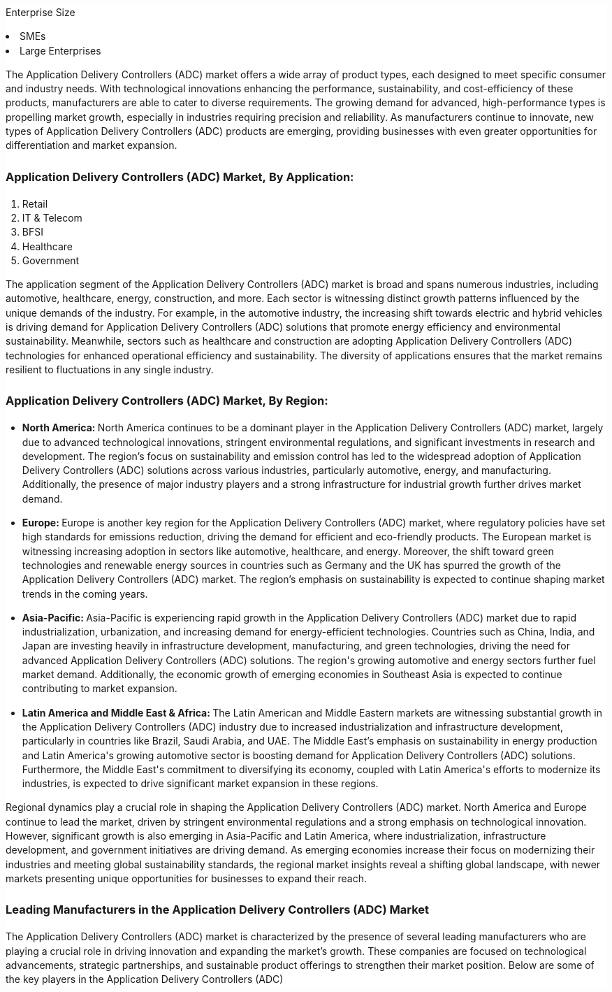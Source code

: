 Enterprise Size<li> SMEs<li> Large Enterprises</li></ol><p>The Application Delivery Controllers (ADC) market offers a wide array of product types, each designed to meet specific consumer and industry needs. With technological innovations enhancing the performance, sustainability, and cost-efficiency of these products, manufacturers are able to cater to diverse requirements. The growing demand for advanced, high-performance types is propelling market growth, especially in industries requiring precision and reliability. As manufacturers continue to innovate, new types of Application Delivery Controllers (ADC) products are emerging, providing businesses with even greater opportunities for differentiation and market expansion.</p><h3>Application Delivery Controllers (ADC) Market,&nbsp;By Application:</h3><ol><li>Retail<li> IT & Telecom<li> BFSI<li> Healthcare<li> Government</li></ol><p>The application segment of the Application Delivery Controllers (ADC) market is broad and spans numerous industries, including automotive, healthcare, energy, construction, and more. Each sector is witnessing distinct growth patterns influenced by the unique demands of the industry. For example, in the automotive industry, the increasing shift towards electric and hybrid vehicles is driving demand for Application Delivery Controllers (ADC) solutions that promote energy efficiency and environmental sustainability. Meanwhile, sectors such as healthcare and construction are adopting Application Delivery Controllers (ADC) technologies for enhanced operational efficiency and sustainability. The diversity of applications ensures that the market remains resilient to fluctuations in any single industry.</p><h3>Application Delivery Controllers (ADC) Market, By Region:</h3><ul><li><p><strong>North America:&nbsp;</strong>North America continues to be a dominant player in the Application Delivery Controllers (ADC) market, largely due to advanced technological innovations, stringent environmental regulations, and significant investments in research and development. The region&rsquo;s focus on sustainability and emission control has led to the widespread adoption of Application Delivery Controllers (ADC) solutions across various industries, particularly automotive, energy, and manufacturing. Additionally, the presence of major industry players and a strong infrastructure for industrial growth further drives market demand.</p></li><li><p><strong><strong>Europe:&nbsp;</strong></strong>Europe is another key region for the Application Delivery Controllers (ADC) market, where regulatory policies have set high standards for emissions reduction, driving the demand for efficient and eco-friendly products. The European market is witnessing increasing adoption in sectors like automotive, healthcare, and energy. Moreover, the shift toward green technologies and renewable energy sources in countries such as Germany and the UK has spurred the growth of the Application Delivery Controllers (ADC) market. The region&rsquo;s emphasis on sustainability is expected to continue shaping market trends in the coming years.</p></li><li><p><strong><strong>Asia-Pacific:&nbsp;</strong></strong>Asia-Pacific is experiencing rapid growth in the Application Delivery Controllers (ADC) market due to rapid industrialization, urbanization, and increasing demand for energy-efficient technologies. Countries such as China, India, and Japan are investing heavily in infrastructure development, manufacturing, and green technologies, driving the need for advanced Application Delivery Controllers (ADC) solutions. The region's growing automotive and energy sectors further fuel market demand. Additionally, the economic growth of emerging economies in Southeast Asia is expected to continue contributing to market expansion.</p></li><li><p><strong><strong>Latin America and Middle East &amp; Africa:&nbsp;</strong></strong>The Latin American and Middle Eastern markets are witnessing substantial growth in the Application Delivery Controllers (ADC) industry due to increased industrialization and infrastructure development, particularly in countries like Brazil, Saudi Arabia, and UAE. The Middle East&rsquo;s emphasis on sustainability in energy production and Latin America's growing automotive sector is boosting demand for Application Delivery Controllers (ADC) solutions. Furthermore, the Middle East's commitment to diversifying its economy, coupled with Latin America's efforts to modernize its industries, is expected to drive significant market expansion in these regions.</p></li></ul><p>Regional dynamics play a crucial role in shaping the Application Delivery Controllers (ADC) market. North America and Europe continue to lead the market, driven by stringent environmental regulations and a strong emphasis on technological innovation. However, significant growth is also emerging in Asia-Pacific and Latin America, where industrialization, infrastructure development, and government initiatives are driving demand. As emerging economies increase their focus on modernizing their industries and meeting global sustainability standards, the regional market insights reveal a shifting global landscape, with newer markets presenting unique opportunities for businesses to expand their reach.</p><h3><strong>Leading Manufacturers in the Application Delivery Controllers (ADC) Market</strong></h3><p>The Application Delivery Controllers (ADC) market is characterized by the presence of several leading manufacturers who are playing a crucial role in driving innovation and expanding the market&rsquo;s growth. These companies are focused on technological advancements, strategic partnerships, and sustainable product offerings to strengthen their market position. Below are some of the key players in the Application Delivery Controllers (ADC)